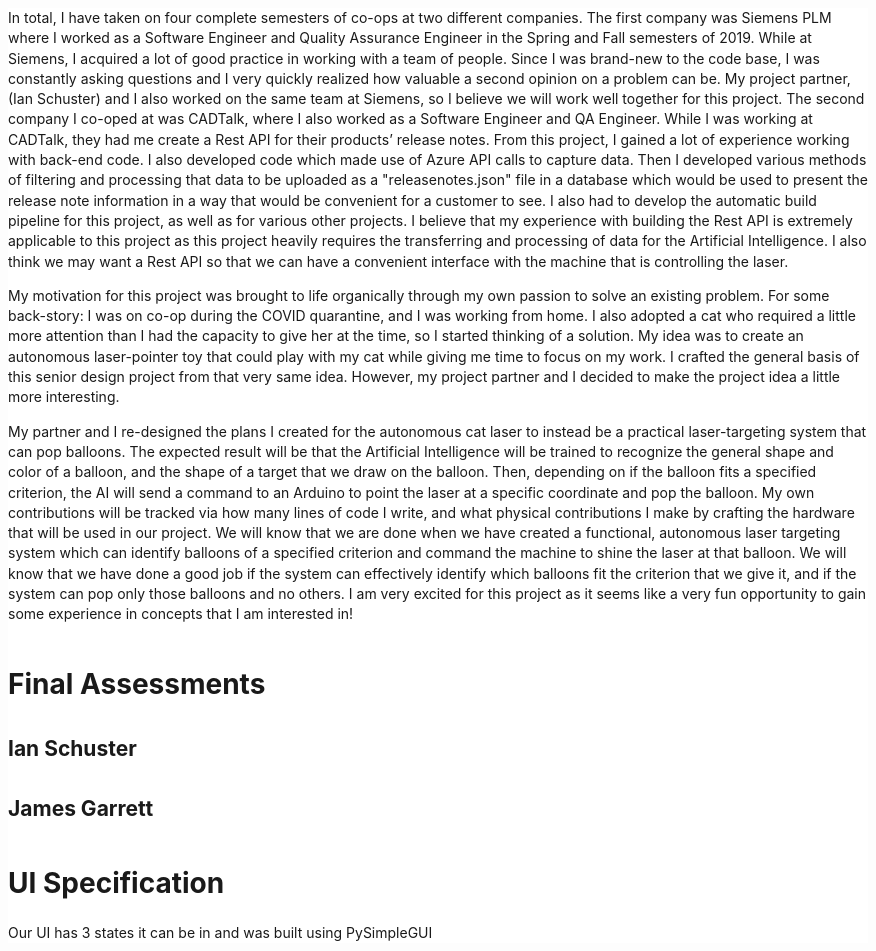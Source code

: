 In total, I have taken on four complete semesters of co-ops at two different companies. The first company was Siemens PLM where I worked as a Software Engineer and Quality Assurance Engineer in the Spring and Fall semesters of 2019. While at Siemens, I acquired a lot of good practice in working with a team of people. Since I was brand-new to the code base, I was constantly asking questions and I very quickly realized how valuable a second opinion on a problem can be. My project partner, (Ian Schuster) and I also worked on the same team at Siemens, so I believe we will work well together for this project. The second company I co-oped at was CADTalk, where I also worked as a Software Engineer and QA Engineer. While I was working at CADTalk, they had me create a Rest API for their products’ release notes. From this project, I gained a lot of experience working with back-end code. I also developed code which made use of Azure API calls to capture data. Then I developed various methods of filtering and processing that data to be uploaded as a "releasenotes.json" file in a database which would be used to present the release note information in a way that would be convenient for a customer to see. I also had to develop the automatic build pipeline for this project, as well as for various other projects. I believe that my experience with building the Rest API is extremely applicable to this project as this project heavily requires the transferring and processing of data for the Artificial Intelligence. I also think we may want a Rest API so that we can have a convenient interface with the machine that is controlling the laser.

My motivation for this project was brought to life organically through my own passion to solve an existing problem. For some back-story: I was on co-op during the COVID quarantine, and I was working from home. I also adopted a cat who required a little more attention than I had the capacity to give her at the time, so I started thinking of a solution. My idea was to create an autonomous laser-pointer toy that could play with my cat while giving me time to focus on my work. I crafted the general basis of this senior design project from that very same idea. However, my project partner and I decided to make the project idea a little more interesting.

My partner and I re-designed the plans I created for the autonomous cat laser to instead be a practical laser-targeting system that can pop balloons. The expected result will be that the Artificial Intelligence will be trained to recognize the general shape and color of a balloon, and the shape of a target that we draw on the balloon. Then, depending on if the balloon fits a specified criterion, the AI will send a command to an Arduino to point the laser at a specific coordinate and pop the balloon. My own contributions will be tracked via how many lines of code I write, and what physical contributions I make by crafting the hardware that will be used in our project. We will know that we are done when we have created a functional, autonomous laser targeting system which can identify balloons of a specified criterion and command the machine to shine the laser at that balloon. We will know that we have done a good job if the system can effectively identify which balloons fit the criterion that we give it, and if the system can pop only those balloons and no others. I am very excited for this project as it seems like a very fun opportunity to gain some experience in concepts that I am interested in!

# Final Assessments

## Ian Schuster

## James Garrett

# UI Specification

Our UI has 3 states it can be in and was built using PySimpleGUI
